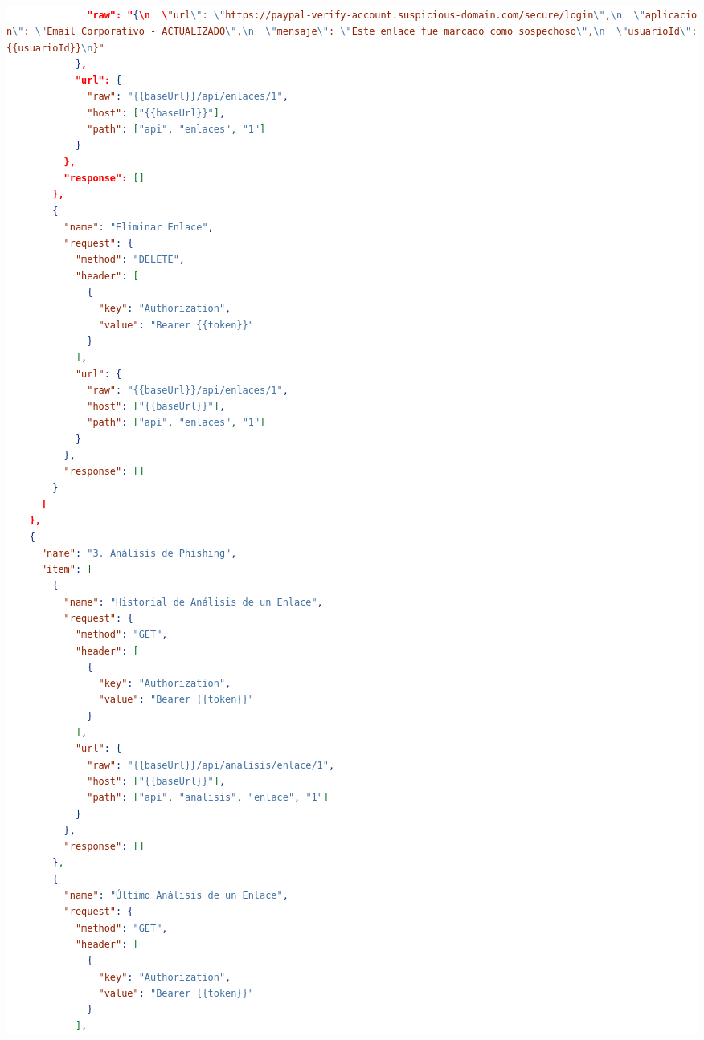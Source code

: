 ```json
              "raw": "{\n  \"url\": \"https://paypal-verify-account.suspicious-domain.com/secure/login\",\n  \"aplicacion\": \"Email Corporativo - ACTUALIZADO\",\n  \"mensaje\": \"Este enlace fue marcado como sospechoso\",\n  \"usuarioId\": {{usuarioId}}\n}"
            },
            "url": {
              "raw": "{{baseUrl}}/api/enlaces/1",
              "host": ["{{baseUrl}}"],
              "path": ["api", "enlaces", "1"]
            }
          },
          "response": []
        },
        {
          "name": "Eliminar Enlace",
          "request": {
            "method": "DELETE",
            "header": [
              {
                "key": "Authorization",
                "value": "Bearer {{token}}"
              }
            ],
            "url": {
              "raw": "{{baseUrl}}/api/enlaces/1",
              "host": ["{{baseUrl}}"],
              "path": ["api", "enlaces", "1"]
            }
          },
          "response": []
        }
      ]
    },
    {
      "name": "3. Análisis de Phishing",
      "item": [
        {
          "name": "Historial de Análisis de un Enlace",
          "request": {
            "method": "GET",
            "header": [
              {
                "key": "Authorization",
                "value": "Bearer {{token}}"
              }
            ],
            "url": {
              "raw": "{{baseUrl}}/api/analisis/enlace/1",
              "host": ["{{baseUrl}}"],
              "path": ["api", "analisis", "enlace", "1"]
            }
          },
          "response": []
        },
        {
          "name": "Último Análisis de un Enlace",
          "request": {
            "method": "GET",
            "header": [
              {
                "key": "Authorization",
                "value": "Bearer {{token}}"
              }
            ],
```